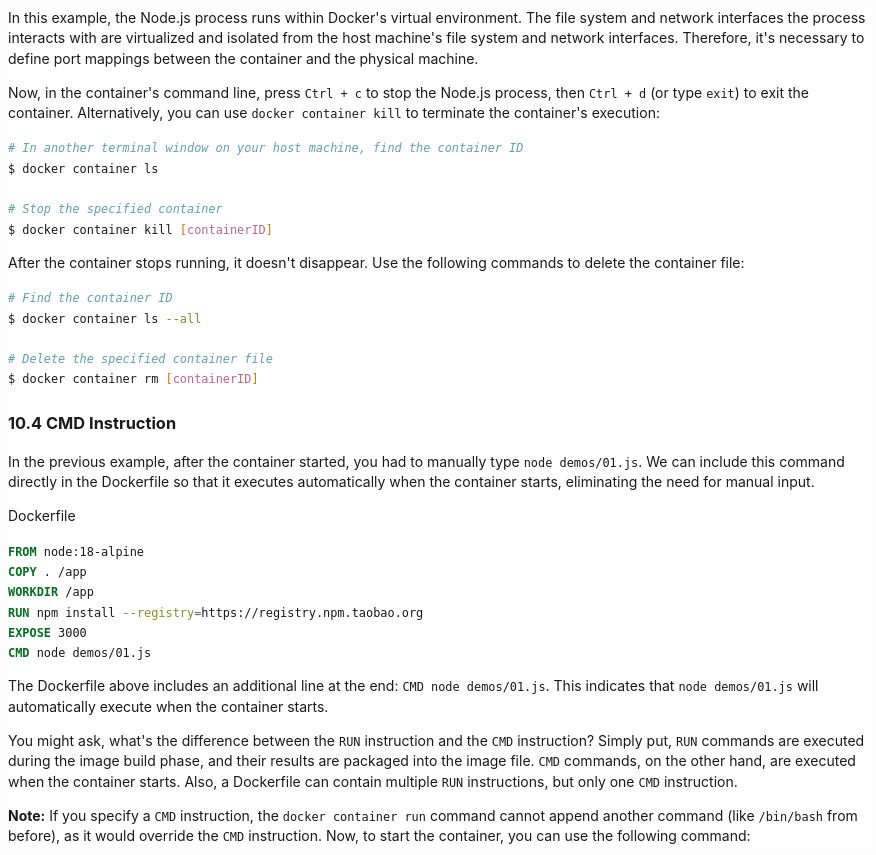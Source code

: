 In this example, the Node.js process runs within Docker's virtual environment. The file system and network interfaces the process interacts with are virtualized and isolated from the host machine's file system and network interfaces. Therefore, it's necessary to define port mappings between the container and the physical machine.

Now, in the container's command line, press `Ctrl + c` to stop the Node.js process, then `Ctrl + d` (or type `exit`) to exit the container. Alternatively, you can use `docker container kill` to terminate the container's execution:

```bash
# In another terminal window on your host machine, find the container ID
$ docker container ls

# Stop the specified container
$ docker container kill [containerID]
```

After the container stops running, it doesn't disappear. Use the following commands to delete the container file:

```bash
# Find the container ID
$ docker container ls --all

# Delete the specified container file
$ docker container rm [containerID]
```

### 10.4 CMD Instruction

In the previous example, after the container started, you had to manually type `node demos/01.js`. We can include this command directly in the Dockerfile so that it executes automatically when the container starts, eliminating the need for manual input.

Dockerfile

```dockerfile
FROM node:18-alpine
COPY . /app
WORKDIR /app
RUN npm install --registry=https://registry.npm.taobao.org
EXPOSE 3000
CMD node demos/01.js
```

The Dockerfile above includes an additional line at the end: `CMD node demos/01.js`. This indicates that `node demos/01.js` will automatically execute when the container starts.

You might ask, what's the difference between the `RUN` instruction and the `CMD` instruction? Simply put, `RUN` commands are executed during the image build phase, and their results are packaged into the image file. `CMD` commands, on the other hand, are executed when the container starts. Also, a Dockerfile can contain multiple `RUN` instructions, but only one `CMD` instruction.

**Note:** If you specify a `CMD` instruction, the `docker container run` command cannot append another command (like `/bin/bash` from before), as it would override the `CMD` instruction. Now, to start the container, you can use the following command:
